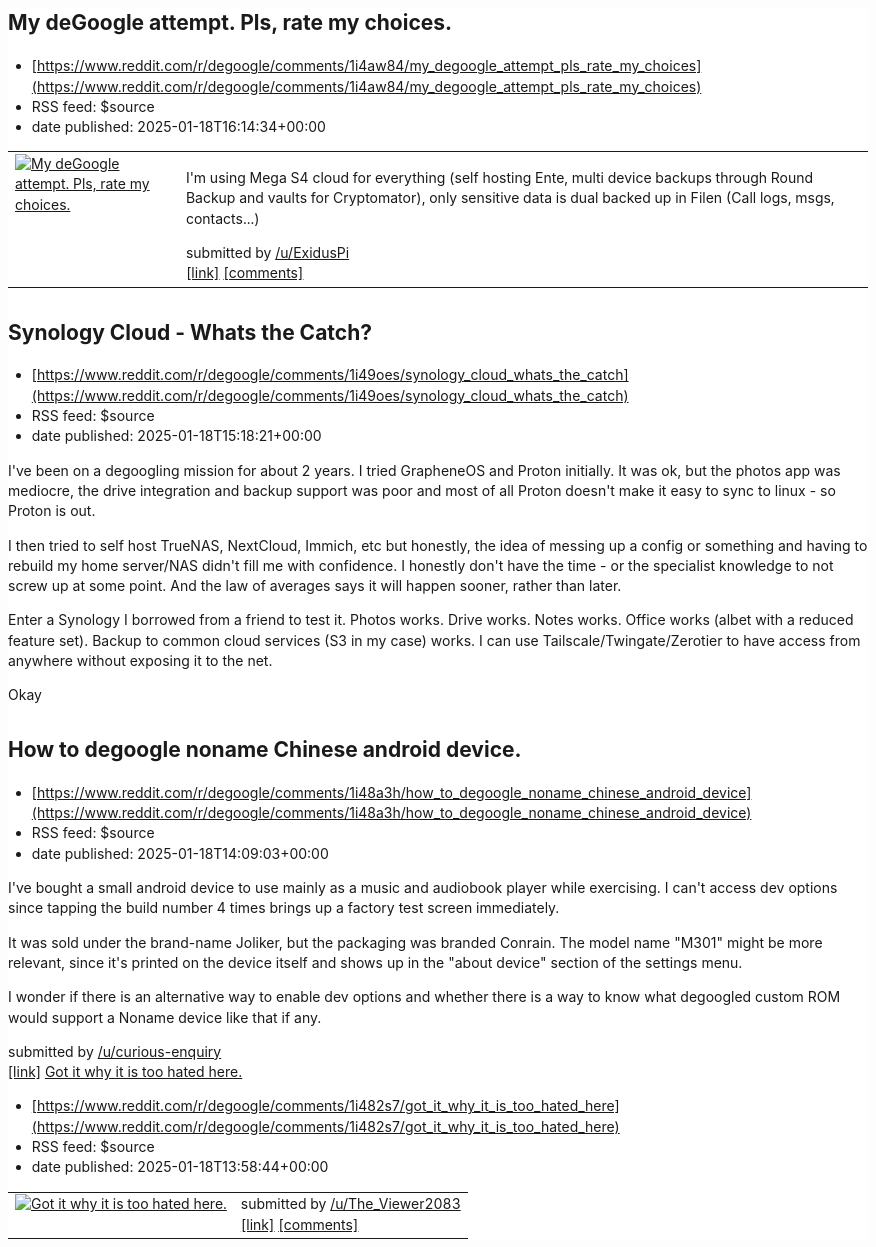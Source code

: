 ## My deGoogle attempt. Pls, rate my choices.
 - [https://www.reddit.com/r/degoogle/comments/1i4aw84/my_degoogle_attempt_pls_rate_my_choices](https://www.reddit.com/r/degoogle/comments/1i4aw84/my_degoogle_attempt_pls_rate_my_choices)
 - RSS feed: $source
 - date published: 2025-01-18T16:14:34+00:00

<table> <tr><td> <a href="https://www.reddit.com/r/degoogle/comments/1i4aw84/my_degoogle_attempt_pls_rate_my_choices/"> <img src="https://b.thumbs.redditmedia.com/xVwAoDmCh37nPRdTPK2Ufk_xvbj4eXhZ6ZRhBD_N5Js.jpg" alt="My deGoogle attempt. Pls, rate my choices." title="My deGoogle attempt. Pls, rate my choices." /> </a> </td><td> <div class="md"><p>I&#39;m using Mega S4 cloud for everything (self hosting Ente, multi device backups through Round Backup and vaults for Cryptomator), only sensitive data is dual backed up in Filen (Call logs, msgs, contacts...)</p> </div> &#32; submitted by &#32; <a href="https://www.reddit.com/user/ExidusPi"> /u/ExidusPi </a> <br/> <span><a href="https://www.reddit.com/gallery/1i4aw84">[link]</a></span> &#32; <span><a href="https://www.reddit.com/r/degoogle/comments/1i4aw84/my_degoogle_attempt_pls_rate_my_choices/">[comments]</a></span> </td></tr></table>

## Synology Cloud - Whats the Catch?
 - [https://www.reddit.com/r/degoogle/comments/1i49oes/synology_cloud_whats_the_catch](https://www.reddit.com/r/degoogle/comments/1i49oes/synology_cloud_whats_the_catch)
 - RSS feed: $source
 - date published: 2025-01-18T15:18:21+00:00

<div class="md"><p>I&#39;ve been on a degoogling mission for about 2 years. I tried GrapheneOS and Proton initially. It was ok, but the photos app was mediocre, the drive integration and backup support was poor and most of all Proton doesn&#39;t make it easy to sync to linux - so Proton is out. </p> <p>I then tried to self host TrueNAS, NextCloud, Immich, etc but honestly, the idea of messing up a config or something and having to rebuild my home server/NAS didn&#39;t fill me with confidence. I honestly don&#39;t have the time - or the specialist knowledge to not screw up at some point. And the law of averages says it will happen sooner, rather than later. </p> <p>Enter a Synology I borrowed from a friend to test it. Photos works. Drive works. Notes works. Office works (albet with a reduced feature set). Backup to common cloud services (S3 in my case) works. I can use Tailscale/Twingate/Zerotier to have access from anywhere without exposing it to the net. </p> <p>Okay 

## How to degoogle noname Chinese android device.
 - [https://www.reddit.com/r/degoogle/comments/1i48a3h/how_to_degoogle_noname_chinese_android_device](https://www.reddit.com/r/degoogle/comments/1i48a3h/how_to_degoogle_noname_chinese_android_device)
 - RSS feed: $source
 - date published: 2025-01-18T14:09:03+00:00

<div class="md"><p>I&#39;ve bought a small android device to use mainly as a music and audiobook player while exercising. I can&#39;t access dev options since tapping the build number 4 times brings up a factory test screen immediately.</p> <p>It was sold under the brand-name Joliker, but the packaging was branded Conrain. The model name &quot;M301&quot; might be more relevant, since it&#39;s printed on the device itself and shows up in the &quot;about device&quot; section of the settings menu.</p> <p>I wonder if there is an alternative way to enable dev options and whether there is a way to know what degoogled custom ROM would support a Noname device like that if any.</p> </div> &#32; submitted by &#32; <a href="https://www.reddit.com/user/curious-enquiry"> /u/curious-enquiry </a> <br/> <span><a href="https://www.reddit.com/r/degoogle/comments/1i48a3h/how_to_degoogle_noname_chinese_android_device/">[link]</a></span> &#32; <span><a href="https://www.reddi

## Got it why it is too hated here.
 - [https://www.reddit.com/r/degoogle/comments/1i482s7/got_it_why_it_is_too_hated_here](https://www.reddit.com/r/degoogle/comments/1i482s7/got_it_why_it_is_too_hated_here)
 - RSS feed: $source
 - date published: 2025-01-18T13:58:44+00:00

<table> <tr><td> <a href="https://www.reddit.com/r/degoogle/comments/1i482s7/got_it_why_it_is_too_hated_here/"> <img src="https://preview.redd.it/ymnfn92gdrde1.png?width=640&amp;crop=smart&amp;auto=webp&amp;s=baa82680e7f983a877a54e558b0238c4004cd642" alt="Got it why it is too hated here." title="Got it why it is too hated here." /> </a> </td><td> &#32; submitted by &#32; <a href="https://www.reddit.com/user/The_Viewer2083"> /u/The_Viewer2083 </a> <br/> <span><a href="https://i.redd.it/ymnfn92gdrde1.png">[link]</a></span> &#32; <span><a href="https://www.reddit.com/r/degoogle/comments/1i482s7/got_it_why_it_is_too_hated_here/">[comments]</a></span> </td></tr></table>
